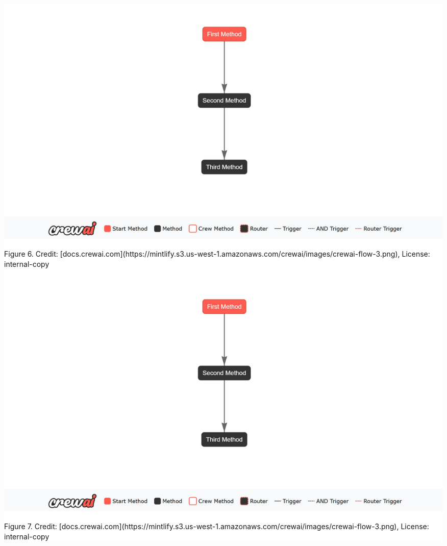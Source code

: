 ![Flow Visual image](../assets/docs.crewai.com/docs.crewai.com-en-concepts-flows/cf265185058c.webp)
<figcaption>Figure 6. Credit: [docs.crewai.com](https://mintlify.s3.us-west-1.amazonaws.com/crewai/images/crewai-flow-3.png), License: internal-copy</figcaption>

![Flow Visual image](../assets/docs.crewai.com/docs.crewai.com-en-concepts-flows/cf265185058c.webp)
<figcaption>Figure 7. Credit: [docs.crewai.com](https://mintlify.s3.us-west-1.amazonaws.com/crewai/images/crewai-flow-3.png), License: internal-copy</figcaption>

